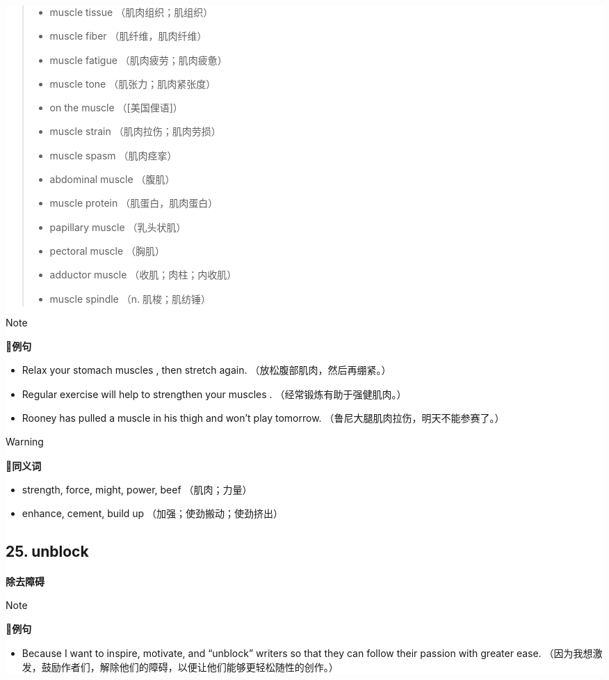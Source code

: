 > - muscle tissue （肌肉组织；肌组织）
>
> - muscle fiber （肌纤维，肌肉纤维）
>
> - muscle fatigue （肌肉疲劳；肌肉疲惫）
>
> - muscle tone （肌张力；肌肉紧张度）
>
> - on the muscle （[美国俚语]）
>
> - muscle strain （肌肉拉伤；肌肉劳损）
>
> - muscle spasm （肌肉痉挛）
>
> - abdominal muscle （腹肌）
>
> - muscle protein （肌蛋白，肌肉蛋白）
>
> - papillary muscle （乳头状肌）
>
> - pectoral muscle （胸肌）
>
> - adductor muscle （收肌；肉柱；内收肌）
>
> - muscle spindle （n. 肌梭；肌纺锤）
>

> [!NOTE]
> **🎤例句**
> - Relax your stomach muscles , then stretch again. （放松腹部肌肉，然后再绷紧。）
>
> - Regular exercise will help to strengthen your muscles . （经常锻炼有助于强健肌肉。）
>
> - Rooney has pulled a muscle in his thigh and won’t play tomorrow. （鲁尼大腿肌肉拉伤，明天不能参赛了。）
>

> [!WARNING]
> **🤔同义词**
> - strength, force, might, power, beef （肌肉；力量）
>
> - enhance, cement, build up （加强；使劲搬动；使劲挤出）
>

## 25. unblock

**除去障碍**

> [!NOTE]
> **🎤例句**
> - Because I want to inspire, motivate, and “unblock” writers so that they can follow their passion with greater ease. （因为我想激发，鼓励作者们，解除他们的障碍，以便让他们能够更轻松随性的创作。）
>
